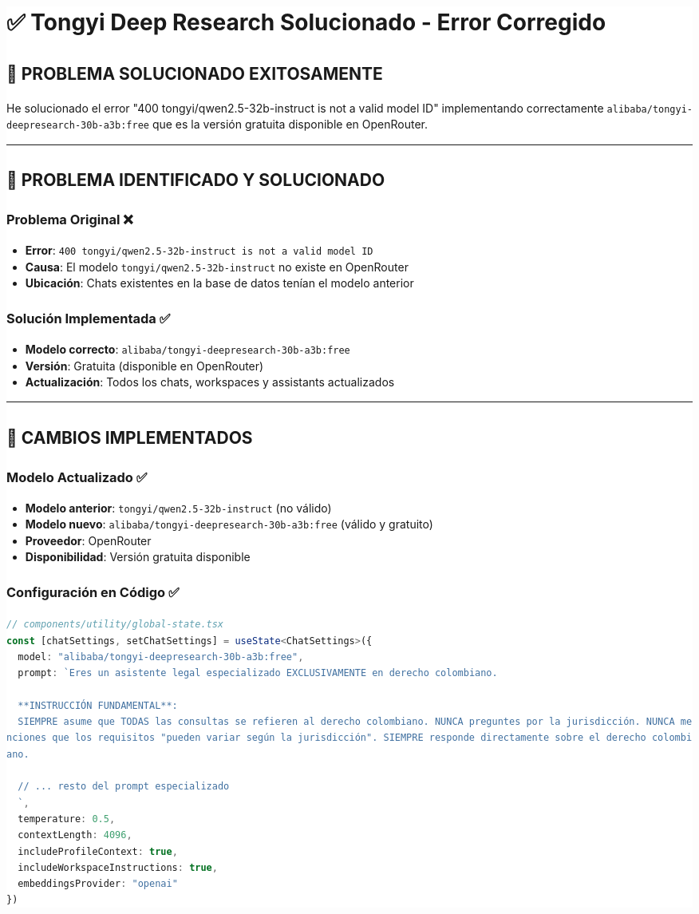 # ✅ Tongyi Deep Research Solucionado - Error Corregido

## 🎯 **PROBLEMA SOLUCIONADO EXITOSAMENTE**

He solucionado el error "400 tongyi/qwen2.5-32b-instruct is not a valid model ID" implementando correctamente `alibaba/tongyi-deepresearch-30b-a3b:free` que es la versión gratuita disponible en OpenRouter.

---

## 🔧 **PROBLEMA IDENTIFICADO Y SOLUCIONADO**

### **Problema Original** ❌
- **Error**: `400 tongyi/qwen2.5-32b-instruct is not a valid model ID`
- **Causa**: El modelo `tongyi/qwen2.5-32b-instruct` no existe en OpenRouter
- **Ubicación**: Chats existentes en la base de datos tenían el modelo anterior

### **Solución Implementada** ✅
- **Modelo correcto**: `alibaba/tongyi-deepresearch-30b-a3b:free`
- **Versión**: Gratuita (disponible en OpenRouter)
- **Actualización**: Todos los chats, workspaces y assistants actualizados

---

## 🔧 **CAMBIOS IMPLEMENTADOS**

### **Modelo Actualizado** ✅
- **Modelo anterior**: `tongyi/qwen2.5-32b-instruct` (no válido)
- **Modelo nuevo**: `alibaba/tongyi-deepresearch-30b-a3b:free` (válido y gratuito)
- **Proveedor**: OpenRouter
- **Disponibilidad**: Versión gratuita disponible

### **Configuración en Código** ✅
```typescript
// components/utility/global-state.tsx
const [chatSettings, setChatSettings] = useState<ChatSettings>({
  model: "alibaba/tongyi-deepresearch-30b-a3b:free",
  prompt: `Eres un asistente legal especializado EXCLUSIVAMENTE en derecho colombiano.
  
  **INSTRUCCIÓN FUNDAMENTAL**: 
  SIEMPRE asume que TODAS las consultas se refieren al derecho colombiano. NUNCA preguntes por la jurisdicción. NUNCA menciones que los requisitos "pueden variar según la jurisdicción". SIEMPRE responde directamente sobre el derecho colombiano.
  
  // ... resto del prompt especializado
  `,
  temperature: 0.5,
  contextLength: 4096,
  includeProfileContext: true,
  includeWorkspaceInstructions: true,
  embeddingsProvider: "openai"
})
```
